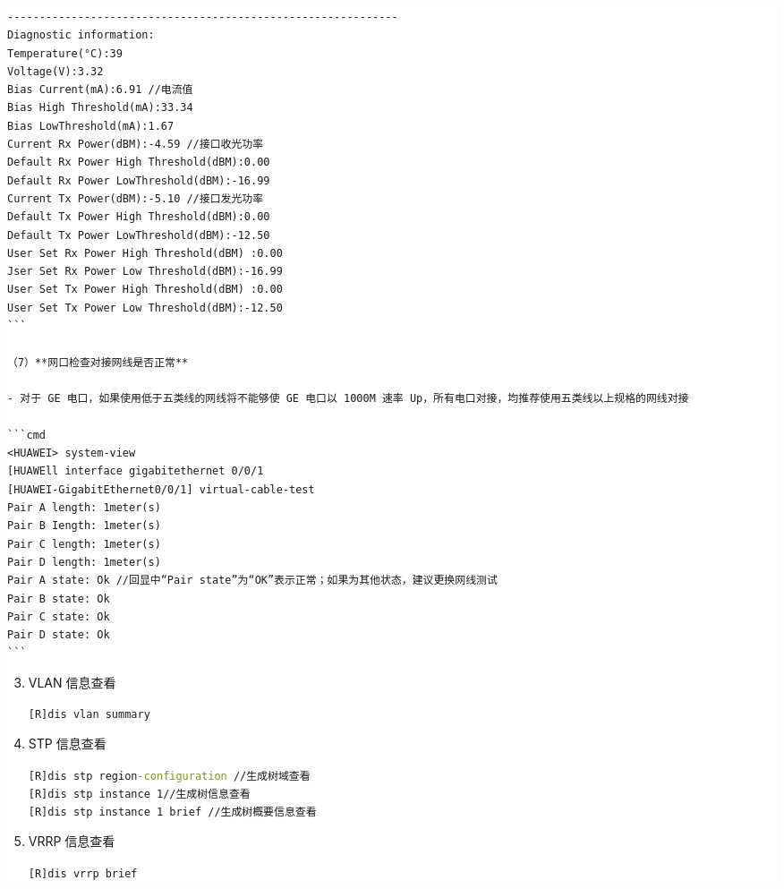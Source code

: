     ------------------------------------------------------------- 
    Diagnostic information:
    Temperature(°C):39
    Voltage(V):3.32
    Bias Current(mA):6.91 //电流值
    Bias High Threshold(mA):33.34
    Bias LowThreshold(mA):1.67
    Current Rx Power(dBM):-4.59 //接口收光功率
    Default Rx Power High Threshold(dBM):0.00
    Default Rx Power LowThreshold(dBM):-16.99
    Current Tx Power(dBM):-5.10 //接口发光功率
    Default Tx Power High Threshold(dBM):0.00
    Default Tx Power LowThreshold(dBM):-12.50
    User Set Rx Power High Threshold(dBM) :0.00
    Jser Set Rx Power Low Threshold(dBM):-16.99
    User Set Tx Power High Threshold(dBM) :0.00
    User Set Tx Power Low Threshold(dBM):-12.50
    ```

    （7）**网口检查对接网线是否正常**

    - 对于 GE 电口，如果使用低于五类线的网线将不能够使 GE 电口以 1000M 速率 Up，所有电口对接，均推荐使用五类线以上规格的网线对接

    ```cmd
    <HUAWEI> system-view
    [HUAWEll interface gigabitethernet 0/0/1
    [HUAWEI-GigabitEthernet0/0/1] virtual-cable-test
    Pair A length: 1meter(s)
    Pair B Iength: 1meter(s)
    Pair C length: 1meter(s)
    Pair D length: 1meter(s)
    Pair A state: Ok //回显中“Pair state”为“OK”表示正常；如果为其他状态，建议更换网线测试
    Pair B state: Ok
    Pair C state: Ok
    Pair D state: Ok
    ```

3. VLAN 信息查看

    ```cmd
    [R]dis vlan summary
    ```

4. STP 信息查看

    ```cmd
    [R]dis stp region-configuration //生成树域查看
    [R]dis stp instance 1//生成树信息查看
    [R]dis stp instance 1 brief //生成树概要信息查看
    ```

5. VRRP 信息查看

    ```cmd
    [R]dis vrrp brief
    ```

